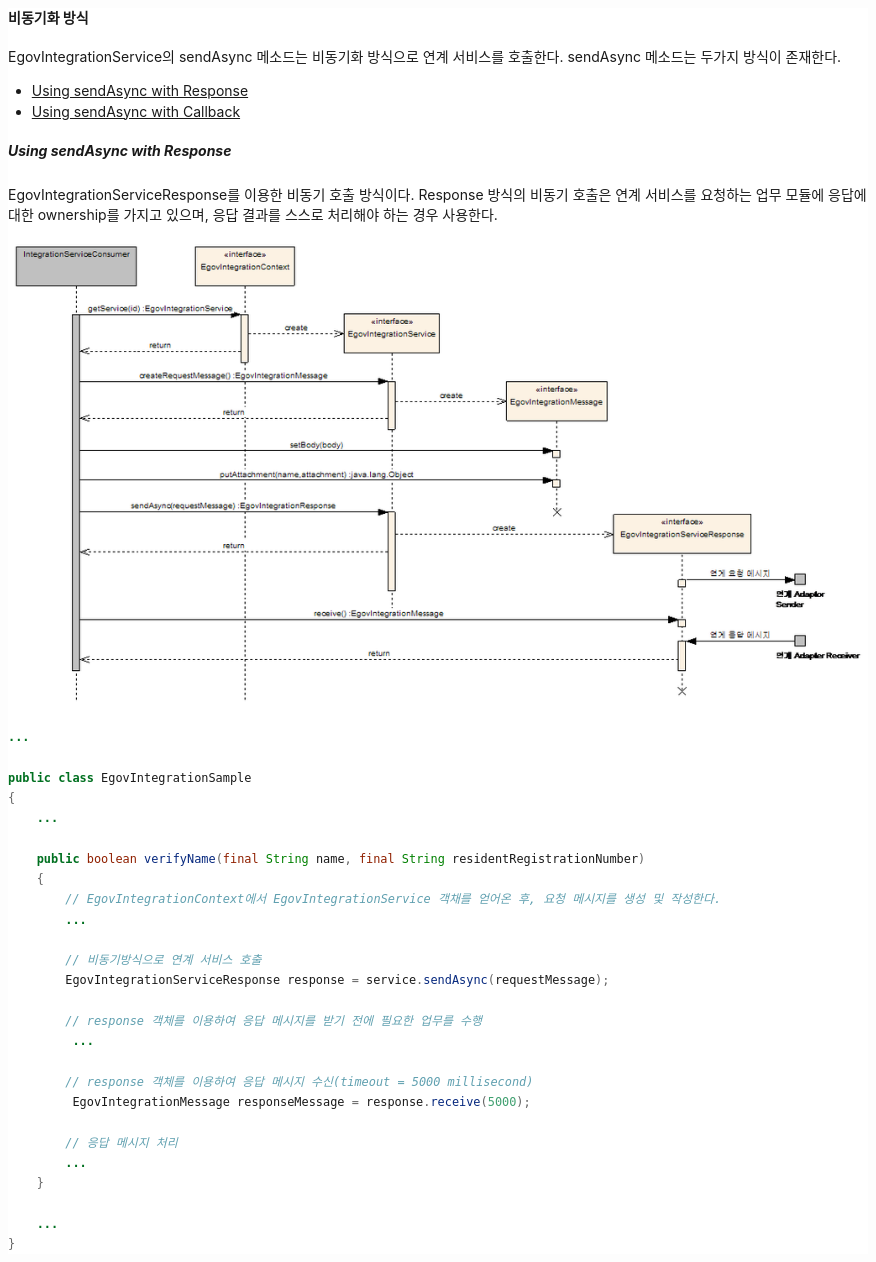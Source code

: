 #### 비동기화 방식

EgovIntegrationService의 sendAsync 메소드는 비동기화 방식으로 연계 서비스를 호출한다. sendAsync 메소드는 두가지 방식이 존재한다.

- [Using sendAsync with Response](#using-sendasync-with-response)
- [Using sendAsync with Callback](#using-sendasync-with-callback)

##### Using sendAsync with Response

EgovIntegrationServiceResponse를 이용한 비동기 호출 방식이다. Response 방식의 비동기 호출은 연계 서비스를 요청하는 업무 모듈에 응답에 대한 ownership를 가지고 있으며, 응답 결과를 스스로 처리해야 하는 경우 사용한다.

![Integration Service API SequenceDiagram SendAsync With Response](./images/integration_service_api_sequencediagram_sendasync_with_response.png)

```java
...
 
public class EgovIntegrationSample
{
    ...
 
    public boolean verifyName(final String name, final String residentRegistrationNumber)
    {
        // EgovIntegrationContext에서 EgovIntegrationService 객채를 얻어온 후, 요청 메시지를 생성 및 작성한다.
        ...
 
        // 비동기방식으로 연계 서비스 호출
        EgovIntegrationServiceResponse response = service.sendAsync(requestMessage);
 
        // response 객체를 이용하여 응답 메시지를 받기 전에 필요한 업무를 수행
         ...
 
        // response 객체를 이용하여 응답 메시지 수신(timeout = 5000 millisecond)
         EgovIntegrationMessage responseMessage = response.receive(5000);
 
        // 응답 메시지 처리
        ...
    }
 
    ...
}
```
